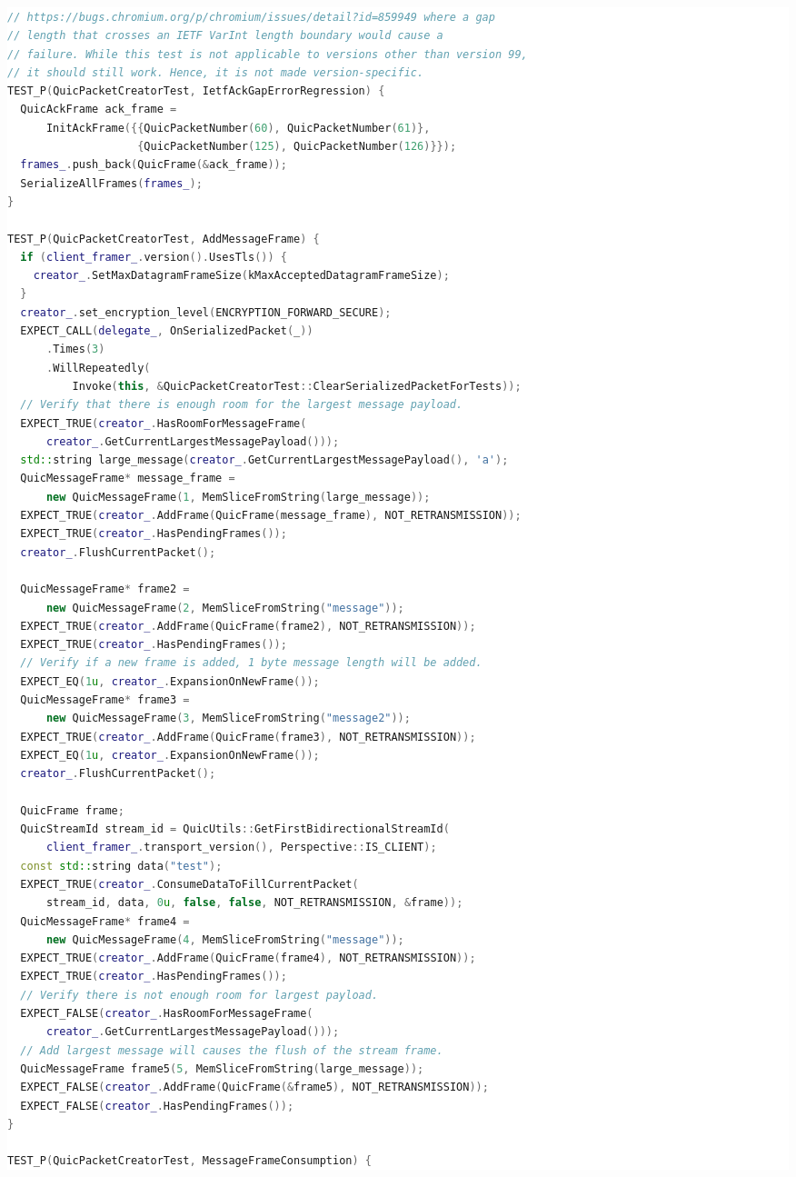 ```cpp
// https://bugs.chromium.org/p/chromium/issues/detail?id=859949 where a gap
// length that crosses an IETF VarInt length boundary would cause a
// failure. While this test is not applicable to versions other than version 99,
// it should still work. Hence, it is not made version-specific.
TEST_P(QuicPacketCreatorTest, IetfAckGapErrorRegression) {
  QuicAckFrame ack_frame =
      InitAckFrame({{QuicPacketNumber(60), QuicPacketNumber(61)},
                    {QuicPacketNumber(125), QuicPacketNumber(126)}});
  frames_.push_back(QuicFrame(&ack_frame));
  SerializeAllFrames(frames_);
}

TEST_P(QuicPacketCreatorTest, AddMessageFrame) {
  if (client_framer_.version().UsesTls()) {
    creator_.SetMaxDatagramFrameSize(kMaxAcceptedDatagramFrameSize);
  }
  creator_.set_encryption_level(ENCRYPTION_FORWARD_SECURE);
  EXPECT_CALL(delegate_, OnSerializedPacket(_))
      .Times(3)
      .WillRepeatedly(
          Invoke(this, &QuicPacketCreatorTest::ClearSerializedPacketForTests));
  // Verify that there is enough room for the largest message payload.
  EXPECT_TRUE(creator_.HasRoomForMessageFrame(
      creator_.GetCurrentLargestMessagePayload()));
  std::string large_message(creator_.GetCurrentLargestMessagePayload(), 'a');
  QuicMessageFrame* message_frame =
      new QuicMessageFrame(1, MemSliceFromString(large_message));
  EXPECT_TRUE(creator_.AddFrame(QuicFrame(message_frame), NOT_RETRANSMISSION));
  EXPECT_TRUE(creator_.HasPendingFrames());
  creator_.FlushCurrentPacket();

  QuicMessageFrame* frame2 =
      new QuicMessageFrame(2, MemSliceFromString("message"));
  EXPECT_TRUE(creator_.AddFrame(QuicFrame(frame2), NOT_RETRANSMISSION));
  EXPECT_TRUE(creator_.HasPendingFrames());
  // Verify if a new frame is added, 1 byte message length will be added.
  EXPECT_EQ(1u, creator_.ExpansionOnNewFrame());
  QuicMessageFrame* frame3 =
      new QuicMessageFrame(3, MemSliceFromString("message2"));
  EXPECT_TRUE(creator_.AddFrame(QuicFrame(frame3), NOT_RETRANSMISSION));
  EXPECT_EQ(1u, creator_.ExpansionOnNewFrame());
  creator_.FlushCurrentPacket();

  QuicFrame frame;
  QuicStreamId stream_id = QuicUtils::GetFirstBidirectionalStreamId(
      client_framer_.transport_version(), Perspective::IS_CLIENT);
  const std::string data("test");
  EXPECT_TRUE(creator_.ConsumeDataToFillCurrentPacket(
      stream_id, data, 0u, false, false, NOT_RETRANSMISSION, &frame));
  QuicMessageFrame* frame4 =
      new QuicMessageFrame(4, MemSliceFromString("message"));
  EXPECT_TRUE(creator_.AddFrame(QuicFrame(frame4), NOT_RETRANSMISSION));
  EXPECT_TRUE(creator_.HasPendingFrames());
  // Verify there is not enough room for largest payload.
  EXPECT_FALSE(creator_.HasRoomForMessageFrame(
      creator_.GetCurrentLargestMessagePayload()));
  // Add largest message will causes the flush of the stream frame.
  QuicMessageFrame frame5(5, MemSliceFromString(large_message));
  EXPECT_FALSE(creator_.AddFrame(QuicFrame(&frame5), NOT_RETRANSMISSION));
  EXPECT_FALSE(creator_.HasPendingFrames());
}

TEST_P(QuicPacketCreatorTest, MessageFrameConsumption) {
```
